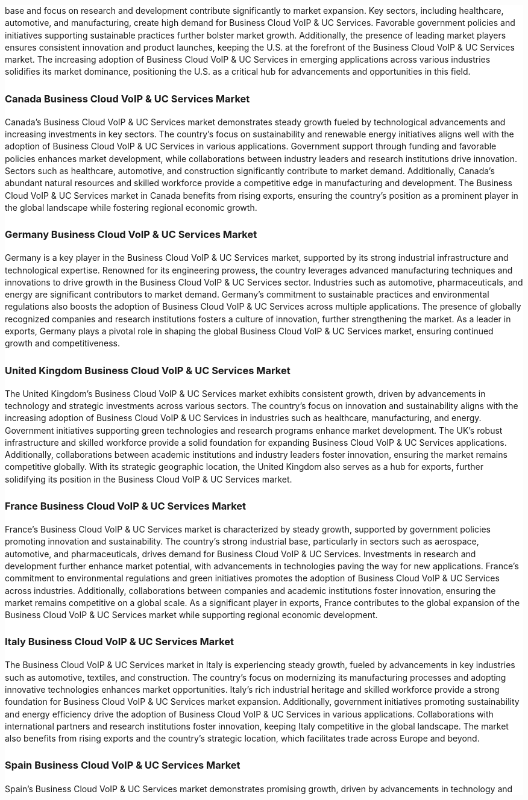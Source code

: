 base and focus on research and development contribute significantly to market expansion. Key sectors, including healthcare, automotive, and manufacturing, create high demand for Business Cloud VoIP & UC Services. Favorable government policies and initiatives supporting sustainable practices further bolster market growth. Additionally, the presence of leading market players ensures consistent innovation and product launches, keeping the U.S. at the forefront of the Business Cloud VoIP & UC Services market. The increasing adoption of Business Cloud VoIP & UC Services in emerging applications across various industries solidifies its market dominance, positioning the U.S. as a critical hub for advancements and opportunities in this field.</p><h3>Canada Business Cloud VoIP & UC Services Market</h3><p>Canada&rsquo;s Business Cloud VoIP & UC Services market demonstrates steady growth fueled by technological advancements and increasing investments in key sectors. The country&rsquo;s focus on sustainability and renewable energy initiatives aligns well with the adoption of Business Cloud VoIP & UC Services in various applications. Government support through funding and favorable policies enhances market development, while collaborations between industry leaders and research institutions drive innovation. Sectors such as healthcare, automotive, and construction significantly contribute to market demand. Additionally, Canada&rsquo;s abundant natural resources and skilled workforce provide a competitive edge in manufacturing and development. The Business Cloud VoIP & UC Services market in Canada benefits from rising exports, ensuring the country&rsquo;s position as a prominent player in the global landscape while fostering regional economic growth.</p><h3>Germany Business Cloud VoIP & UC Services Market</h3><p>Germany is a key player in the Business Cloud VoIP & UC Services market, supported by its strong industrial infrastructure and technological expertise. Renowned for its engineering prowess, the country leverages advanced manufacturing techniques and innovations to drive growth in the Business Cloud VoIP & UC Services sector. Industries such as automotive, pharmaceuticals, and energy are significant contributors to market demand. Germany&rsquo;s commitment to sustainable practices and environmental regulations also boosts the adoption of Business Cloud VoIP & UC Services across multiple applications. The presence of globally recognized companies and research institutions fosters a culture of innovation, further strengthening the market. As a leader in exports, Germany plays a pivotal role in shaping the global Business Cloud VoIP & UC Services market, ensuring continued growth and competitiveness.</p><h3>United Kingdom Business Cloud VoIP & UC Services Market</h3><p>The United Kingdom&rsquo;s Business Cloud VoIP & UC Services market exhibits consistent growth, driven by advancements in technology and strategic investments across various sectors. The country&rsquo;s focus on innovation and sustainability aligns with the increasing adoption of Business Cloud VoIP & UC Services in industries such as healthcare, manufacturing, and energy. Government initiatives supporting green technologies and research programs enhance market development. The UK&rsquo;s robust infrastructure and skilled workforce provide a solid foundation for expanding Business Cloud VoIP & UC Services applications. Additionally, collaborations between academic institutions and industry leaders foster innovation, ensuring the market remains competitive globally. With its strategic geographic location, the United Kingdom also serves as a hub for exports, further solidifying its position in the Business Cloud VoIP & UC Services market.</p><h3>France Business Cloud VoIP & UC Services Market</h3><p>France&rsquo;s Business Cloud VoIP & UC Services market is characterized by steady growth, supported by government policies promoting innovation and sustainability. The country&rsquo;s strong industrial base, particularly in sectors such as aerospace, automotive, and pharmaceuticals, drives demand for Business Cloud VoIP & UC Services. Investments in research and development further enhance market potential, with advancements in technologies paving the way for new applications. France&rsquo;s commitment to environmental regulations and green initiatives promotes the adoption of Business Cloud VoIP & UC Services across industries. Additionally, collaborations between companies and academic institutions foster innovation, ensuring the market remains competitive on a global scale. As a significant player in exports, France contributes to the global expansion of the Business Cloud VoIP & UC Services market while supporting regional economic development.</p><h3>Italy Business Cloud VoIP & UC Services Market</h3><p>The Business Cloud VoIP & UC Services market in Italy is experiencing steady growth, fueled by advancements in key industries such as automotive, textiles, and construction. The country&rsquo;s focus on modernizing its manufacturing processes and adopting innovative technologies enhances market opportunities. Italy&rsquo;s rich industrial heritage and skilled workforce provide a strong foundation for Business Cloud VoIP & UC Services market expansion. Additionally, government initiatives promoting sustainability and energy efficiency drive the adoption of Business Cloud VoIP & UC Services in various applications. Collaborations with international partners and research institutions foster innovation, keeping Italy competitive in the global landscape. The market also benefits from rising exports and the country&rsquo;s strategic location, which facilitates trade across Europe and beyond.</p><h3>Spain Business Cloud VoIP & UC Services Market</h3><p>Spain&rsquo;s Business Cloud VoIP & UC Services market demonstrates promising growth, driven by advancements in technology and